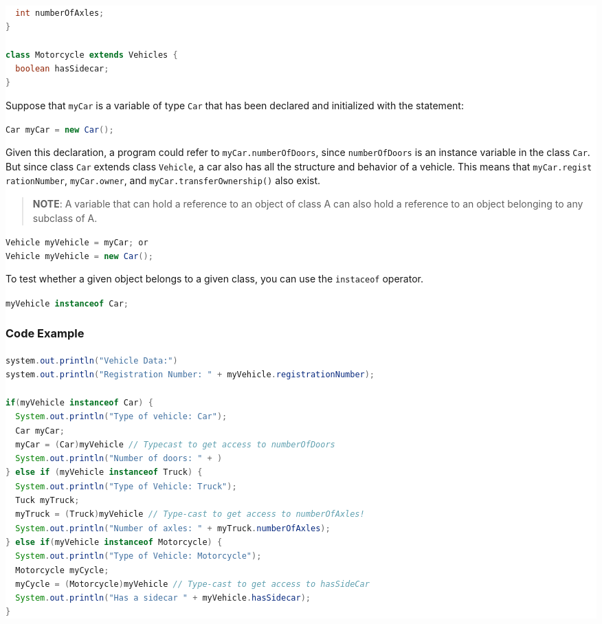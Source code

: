 ```java
  int numberOfAxles;
}

class Motorcycle extends Vehicles {
  boolean hasSidecar;
}
```

Suppose that `myCar` is a variable of type `Car` that has been declared and initialized with the statement:

```java
Car myCar = new Car();
```

Given this declaration, a program could refer to `myCar.numberOfDoors`, since `numberOfDoors` is an instance variable in the class `Car`. But since class `Car` extends class `Vehicle`, a car also has all the structure and behavior of a vehicle. This means that `myCar.registrationNumber`, `myCar.owner`, and `myCar.transferOwnership()` also exist.

> **NOTE**:
> A variable that can hold a reference to an object of class A can also hold a reference to an object belonging to any subclass of A.

```java
Vehicle myVehicle = myCar; or
Vehicle myVehicle = new Car();
```

To test whether a given object belongs to a given class, you can use the `instaceof` operator.

```java
myVehicle instanceof Car;
```

### Code Example

```java
system.out.println("Vehicle Data:")
system.out.println("Registration Number: " + myVehicle.registrationNumber);

if(myVehicle instanceof Car) {
  System.out.println("Type of vehicle: Car");
  Car myCar;
  myCar = (Car)myVehicle // Typecast to get access to numberOfDoors
  System.out.println("Number of doors: " + )
} else if (myVehicle instanceof Truck) {
  System.out.println("Type of Vehicle: Truck");
  Tuck myTruck;
  myTruck = (Truck)myVehicle // Type-cast to get access to numberOfAxles!
  System.out.println("Number of axles: " + myTruck.numberOfAxles);
} else if(myVehicle instanceof Motorcycle) {
  System.out.println("Type of Vehicle: Motorcycle");
  Motorcycle myCycle;
  myCycle = (Motorcycle)myVehicle // Type-cast to get access to hasSideCar
  System.out.println("Has a sidecar " + myVehicle.hasSidecar);
}
```
